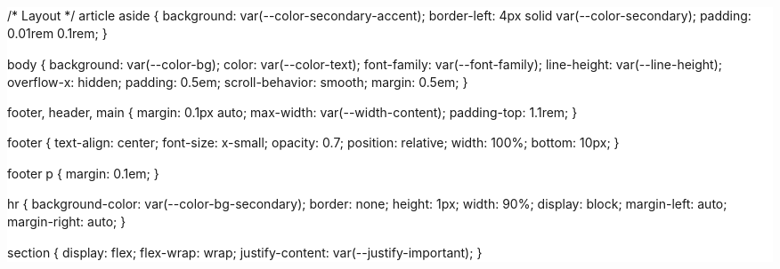 /* Layout */
article aside {
    background: var(--color-secondary-accent);
    border-left: 4px solid var(--color-secondary);
    padding: 0.01rem 0.1rem;
}

body {
    background: var(--color-bg);
    color: var(--color-text);
    font-family: var(--font-family);
    line-height: var(--line-height);
    overflow-x: hidden;
    padding: 0.5em;
    scroll-behavior: smooth;
    margin: 0.5em;
}

footer,
header,
main {
    margin: 0.1px auto;
    max-width: var(--width-content);
    padding-top: 1.1rem;
}

footer {
    text-align: center;
    font-size: x-small;
    opacity: 0.7;
    position: relative;
    width: 100%;
    bottom: 10px;
}

footer p {
    margin: 0.1em;
}

hr {
    background-color: var(--color-bg-secondary);
    border: none;
    height: 1px;
    width: 90%;
    display: block;
    margin-left: auto;
    margin-right: auto;
}

section {
    display: flex;
    flex-wrap: wrap;
    justify-content: var(--justify-important);
}
